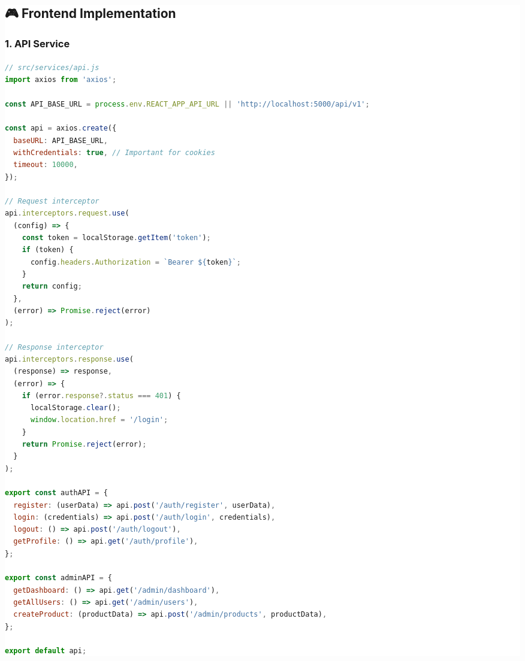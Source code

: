 ## 🎮 Frontend Implementation

### 1. API Service
```javascript
// src/services/api.js
import axios from 'axios';

const API_BASE_URL = process.env.REACT_APP_API_URL || 'http://localhost:5000/api/v1';

const api = axios.create({
  baseURL: API_BASE_URL,
  withCredentials: true, // Important for cookies
  timeout: 10000,
});

// Request interceptor
api.interceptors.request.use(
  (config) => {
    const token = localStorage.getItem('token');
    if (token) {
      config.headers.Authorization = `Bearer ${token}`;
    }
    return config;
  },
  (error) => Promise.reject(error)
);

// Response interceptor
api.interceptors.response.use(
  (response) => response,
  (error) => {
    if (error.response?.status === 401) {
      localStorage.clear();
      window.location.href = '/login';
    }
    return Promise.reject(error);
  }
);

export const authAPI = {
  register: (userData) => api.post('/auth/register', userData),
  login: (credentials) => api.post('/auth/login', credentials),
  logout: () => api.post('/auth/logout'),
  getProfile: () => api.get('/auth/profile'),
};

export const adminAPI = {
  getDashboard: () => api.get('/admin/dashboard'),
  getAllUsers: () => api.get('/admin/users'),
  createProduct: (productData) => api.post('/admin/products', productData),
};

export default api;
```
